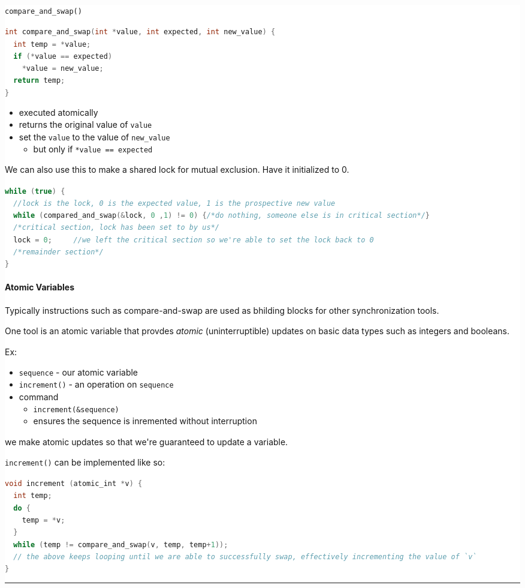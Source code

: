 `compare_and_swap()`
```c
int compare_and_swap(int *value, int expected, int new_value) {
  int temp = *value;
  if (*value == expected)
    *value = new_value;
  return temp;
}
```
- executed atomically
- returns the original value of `value`
- set the `value` to the value of `new_value`
  - but only if `*value == expected`

We can also use this to make a shared lock for mutual exclusion. 
Have it initialized to 0.

```c
while (true) {
  //lock is the lock, 0 is the expected value, 1 is the prospective new value
  while (compared_and_swap(&lock, 0 ,1) != 0) {/*do nothing, someone else is in critical section*/}
  /*critical section, lock has been set to by us*/
  lock = 0;     //we left the critical section so we're able to set the lock back to 0
  /*remainder section*/
}
```

#### Atomic Variables

Typically instructions such as compare-and-swap are used as bhilding blocks for other synchronization tools.

One tool is an atomic variable that provdes *atomic* (uninterruptible) updates on basic data types such as integers and booleans.

Ex:
- `sequence` - our atomic variable
- `increment()` - an operation on `sequence`
- command
  - `increment(&sequence)`
  - ensures the sequence is inremented without interruption

we make atomic updates so that we're guaranteed to update a variable.

`increment()` can be implemented like so:
```c
void increment (atomic_int *v) {
  int temp;
  do {
    temp = *v;
  }
  while (temp != compare_and_swap(v, temp, temp+1));
  // the above keeps looping until we are able to successfully swap, effectively incrementing the value of `v`
}
``` 

---